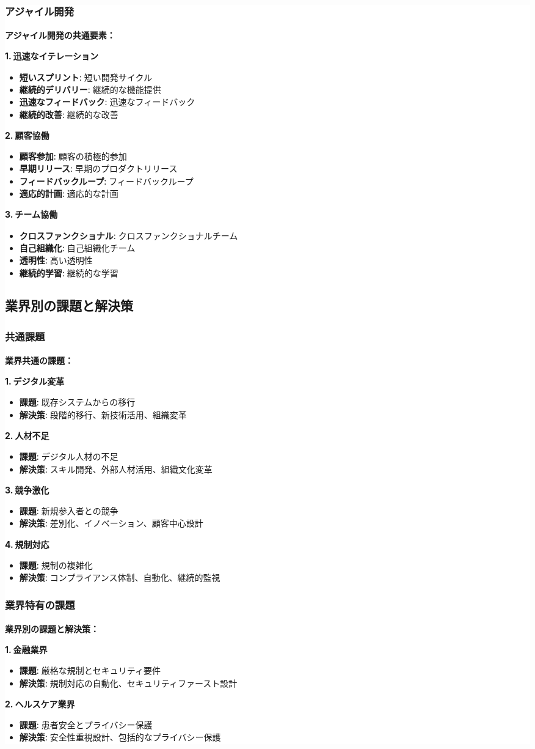 ### アジャイル開発

**アジャイル開発の共通要素：**

**1. 迅速なイテレーション**
- **短いスプリント**: 短い開発サイクル
- **継続的デリバリー**: 継続的な機能提供
- **迅速なフィードバック**: 迅速なフィードバック
- **継続的改善**: 継続的な改善

**2. 顧客協働**
- **顧客参加**: 顧客の積極的参加
- **早期リリース**: 早期のプロダクトリリース
- **フィードバックループ**: フィードバックループ
- **適応的計画**: 適応的な計画

**3. チーム協働**
- **クロスファンクショナル**: クロスファンクショナルチーム
- **自己組織化**: 自己組織化チーム
- **透明性**: 高い透明性
- **継続的学習**: 継続的な学習

## 業界別の課題と解決策

### 共通課題

**業界共通の課題：**

**1. デジタル変革**
- **課題**: 既存システムからの移行
- **解決策**: 段階的移行、新技術活用、組織変革

**2. 人材不足**
- **課題**: デジタル人材の不足
- **解決策**: スキル開発、外部人材活用、組織文化変革

**3. 競争激化**
- **課題**: 新規参入者との競争
- **解決策**: 差別化、イノベーション、顧客中心設計

**4. 規制対応**
- **課題**: 規制の複雑化
- **解決策**: コンプライアンス体制、自動化、継続的監視

### 業界特有の課題

**業界別の課題と解決策：**

**1. 金融業界**
- **課題**: 厳格な規制とセキュリティ要件
- **解決策**: 規制対応の自動化、セキュリティファースト設計

**2. ヘルスケア業界**
- **課題**: 患者安全とプライバシー保護
- **解決策**: 安全性重視設計、包括的なプライバシー保護
